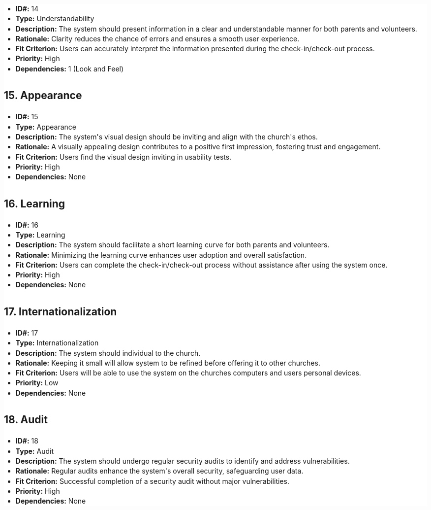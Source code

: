 - **ID#:** 14
- **Type:** Understandability
- **Description:** The system should present information in a clear and understandable manner for both parents and volunteers.
- **Rationale:** Clarity reduces the chance of errors and ensures a smooth user experience.
- **Fit Criterion:** Users can accurately interpret the information presented during the check-in/check-out process.
- **Priority:** High
- **Dependencies:** 1 (Look and Feel)

## 15. Appearance

- **ID#:** 15
- **Type:** Appearance
- **Description:** The system's visual design should be inviting and align with the church's ethos.
- **Rationale:** A visually appealing design contributes to a positive first impression, fostering trust and engagement.
- **Fit Criterion:** Users find the visual design inviting in usability tests.
- **Priority:** High
- **Dependencies:** None

## 16. Learning

- **ID#:** 16
- **Type:** Learning
- **Description:** The system should facilitate a short learning curve for both parents and volunteers.
- **Rationale:** Minimizing the learning curve enhances user adoption and overall satisfaction.
- **Fit Criterion:** Users can complete the check-in/check-out process without assistance after using the system once.
- **Priority:** High
- **Dependencies:** None

## 17. Internationalization

- **ID#:** 17
- **Type:** Internationalization
- **Description:** The system should individual to the church.
- **Rationale:** Keeping it small will allow system to be refined before offering it to other churches.
- **Fit Criterion:** Users will be able to use the system on the churches computers and users personal devices.
- **Priority:** Low
- **Dependencies:** None

## 18. Audit

- **ID#:** 18
- **Type:** Audit
- **Description:** The system should undergo regular security audits to identify and address vulnerabilities.
- **Rationale:** Regular audits enhance the system's overall security, safeguarding user data.
- **Fit Criterion:** Successful completion of a security audit without major vulnerabilities.
- **Priority:** High
- **Dependencies:** None
